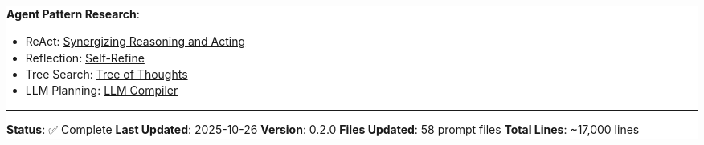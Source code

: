 **Agent Pattern Research**:
- ReAct: [Synergizing Reasoning and Acting](https://arxiv.org/abs/2210.03629)
- Reflection: [Self-Refine](https://arxiv.org/abs/2303.17651)
- Tree Search: [Tree of Thoughts](https://arxiv.org/abs/2305.10601)
- LLM Planning: [LLM Compiler](https://arxiv.org/abs/2312.04511)

---

**Status**: ✅ Complete
**Last Updated**: 2025-10-26
**Version**: 0.2.0
**Files Updated**: 58 prompt files
**Total Lines**: ~17,000 lines
